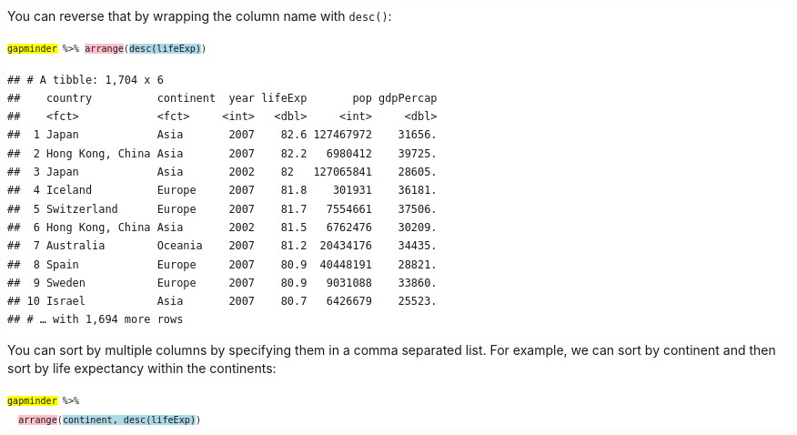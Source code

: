 You can reverse that by wrapping the column name with `desc()`:

<pre><code class='language-r'><code><span style='background-color:yellow'>gapminder</span> %>% <span style='background-color:pink'>arrange</span>(<span style='background-color:lightblue'>desc(lifeExp)</span>)</code></code></pre>


    ## # A tibble: 1,704 x 6
    ##    country          continent  year lifeExp       pop gdpPercap
    ##    <fct>            <fct>     <int>   <dbl>     <int>     <dbl>
    ##  1 Japan            Asia       2007    82.6 127467972    31656.
    ##  2 Hong Kong, China Asia       2007    82.2   6980412    39725.
    ##  3 Japan            Asia       2002    82   127065841    28605.
    ##  4 Iceland          Europe     2007    81.8    301931    36181.
    ##  5 Switzerland      Europe     2007    81.7   7554661    37506.
    ##  6 Hong Kong, China Asia       2002    81.5   6762476    30209.
    ##  7 Australia        Oceania    2007    81.2  20434176    34435.
    ##  8 Spain            Europe     2007    80.9  40448191    28821.
    ##  9 Sweden           Europe     2007    80.9   9031088    33860.
    ## 10 Israel           Asia       2007    80.7   6426679    25523.
    ## # … with 1,694 more rows

You can sort by multiple columns by specifying them in a comma separated list. For example, we can sort by continent and then sort by life expectancy within the continents:

<pre><code class='language-r'><code><span style='background-color:yellow'>gapminder</span> %>% <br>&nbsp;&nbsp;<span style='background-color:pink'>arrange</span>(<span style='background-color:lightblue'>continent, desc(lifeExp)</span>)</code></code></pre>
